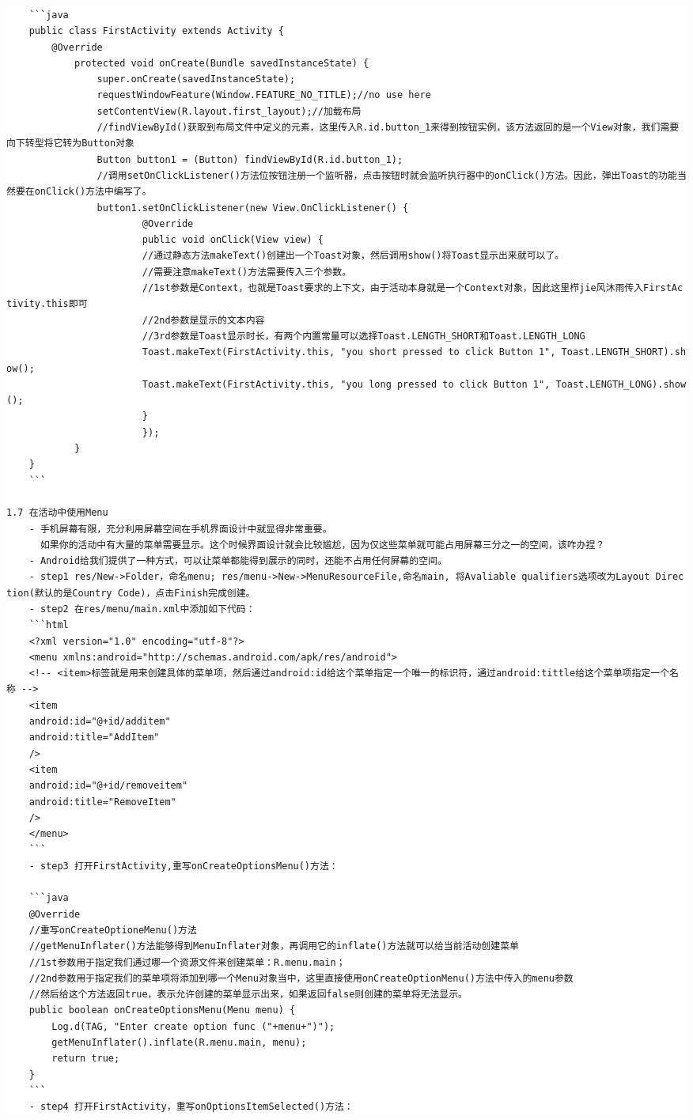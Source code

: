         ```java
        public class FirstActivity extends Activity {
            @Override
                protected void onCreate(Bundle savedInstanceState) {
                    super.onCreate(savedInstanceState);
                    requestWindowFeature(Window.FEATURE_NO_TITLE);//no use here
                    setContentView(R.layout.first_layout);//加载布局
                    //findViewById()获取到布局文件中定义的元素，这里传入R.id.button_1来得到按钮实例，该方法返回的是一个View对象，我们需要向下转型将它转为Button对象
                    Button button1 = (Button) findViewById(R.id.button_1);
                    //调用setOnClickListener()方法位按钮注册一个监听器，点击按钮时就会监听执行器中的onClick()方法。因此，弹出Toast的功能当然要在onClick()方法中编写了。
                    button1.setOnClickListener(new View.OnClickListener() {
                            @Override
                            public void onClick(View view) {
                            //通过静态方法makeText()创建出一个Toast对象，然后调用show()将Toast显示出来就可以了。
                            //需要注意makeText()方法需要传入三个参数。
                            //1st参数是Context，也就是Toast要求的上下文，由于活动本身就是一个Context对象，因此这里栉jie风沐雨传入FirstActivity.this即可
                            //2nd参数是显示的文本内容
                            //3rd参数是Toast显示时长，有两个内置常量可以选择Toast.LENGTH_SHORT和Toast.LENGTH_LONG
                            Toast.makeText(FirstActivity.this, "you short pressed to click Button 1", Toast.LENGTH_SHORT).show();
                            Toast.makeText(FirstActivity.this, "you long pressed to click Button 1", Toast.LENGTH_LONG).show();
                            }
                            });
                }
        }
        ```

    1.7 在活动中使用Menu
        - 手机屏幕有限，充分利用屏幕空间在手机界面设计中就显得非常重要。
          如果你的活动中有大量的菜单需要显示。这个时候界面设计就会比较尴尬，因为仅这些菜单就可能占用屏幕三分之一的空间，该咋办捏？
        - Android给我们提供了一种方式，可以让菜单都能得到展示的同时，还能不占用任何屏幕的空间。
        - step1 res/New->Folder，命名menu; res/menu->New->MenuResourceFile,命名main, 将Avaliable qualifiers选项改为Layout Direction(默认的是Country Code)，点击Finish完成创建。
        - step2 在res/menu/main.xml中添加如下代码：
        ```html
        <?xml version="1.0" encoding="utf-8"?>
        <menu xmlns:android="http://schemas.android.com/apk/res/android">
        <!-- <item>标签就是用来创建具体的菜单项，然后通过android:id给这个菜单指定一个唯一的标识符，通过android:tittle给这个菜单项指定一个名称 -->
        <item
        android:id="@+id/additem"
        android:title="AddItem"
        />
        <item
        android:id="@+id/removeitem"
        android:title="RemoveItem"
        />
        </menu>
        ```
        - step3 打开FirstActivity,重写onCreateOptionsMenu()方法：

        ```java
        @Override
        //重写onCreateOptioneMenu()方法
        //getMenuInflater()方法能够得到MenuInflater对象，再调用它的inflate()方法就可以给当前活动创建菜单
        //1st参数用于指定我们通过哪一个资源文件来创建菜单：R.menu.main；
        //2nd参数用于指定我们的菜单项将添加到哪一个Menu对象当中，这里直接使用onCreateOptionMenu()方法中传入的menu参数
        //然后给这个方法返回true，表示允许创建的菜单显示出来，如果返回false则创建的菜单将无法显示。
        public boolean onCreateOptionsMenu(Menu menu) {
            Log.d(TAG, "Enter create option func ("+menu+")");
            getMenuInflater().inflate(R.menu.main, menu);
            return true;
        }
        ```
        - step4 打开FirstActivity，重写onOptionsItemSelected()方法： 
